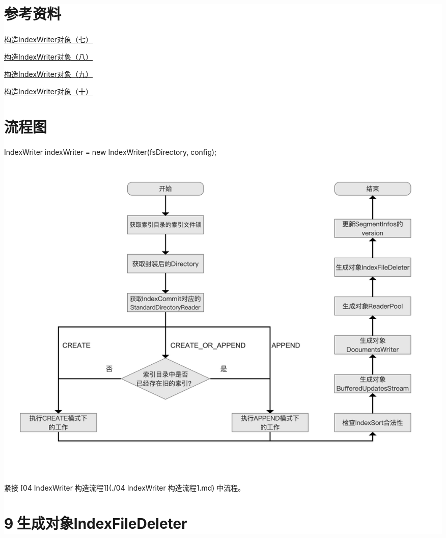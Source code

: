 # 参考资料

[构造IndexWriter对象（七）](https://www.amazingkoala.com.cn/Lucene/Index/)

[构造IndexWriter对象（八）](https://www.amazingkoala.com.cn/Lucene/Index/)

[构造IndexWriter对象（九）](https://www.amazingkoala.com.cn/Lucene/Index/)

[构造IndexWriter对象（十）](https://www.amazingkoala.com.cn/Lucene/Index/)

# 流程图

IndexWriter indexWriter = new IndexWriter(fsDirectory, config);

![](assets/2023-03-26-00-37-54-1.png "IndexWriter 创建流程图")

紧接 [04 IndexWriter 构造流程1](./04 IndexWriter 构造流程1.md) 中流程。

# 9 生成对象IndexFileDeleter
